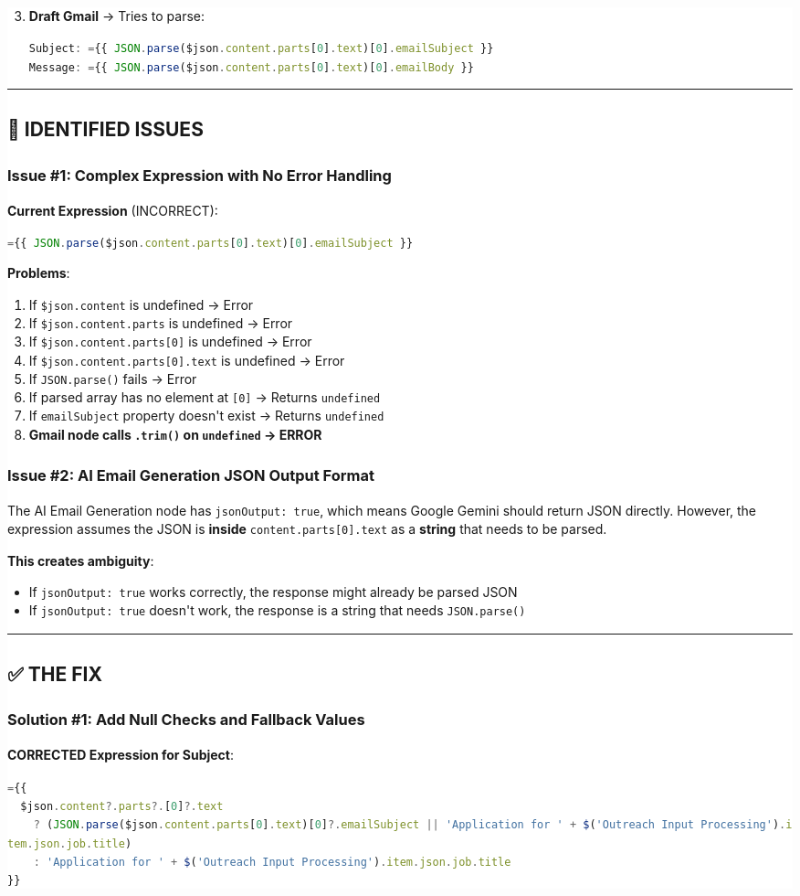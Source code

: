 3. **Draft Gmail** → Tries to parse:
   ```javascript
   Subject: ={{ JSON.parse($json.content.parts[0].text)[0].emailSubject }}
   Message: ={{ JSON.parse($json.content.parts[0].text)[0].emailBody }}
   ```

---

## 🚨 IDENTIFIED ISSUES

### **Issue #1: Complex Expression with No Error Handling**

**Current Expression** (INCORRECT):
```javascript
={{ JSON.parse($json.content.parts[0].text)[0].emailSubject }}
```

**Problems**:
1. If `$json.content` is undefined → Error
2. If `$json.content.parts` is undefined → Error
3. If `$json.content.parts[0]` is undefined → Error
4. If `$json.content.parts[0].text` is undefined → Error
5. If `JSON.parse()` fails → Error
6. If parsed array has no element at `[0]` → Returns `undefined`
7. If `emailSubject` property doesn't exist → Returns `undefined`
8. **Gmail node calls `.trim()` on `undefined` → ERROR**

### **Issue #2: AI Email Generation JSON Output Format**

The AI Email Generation node has `jsonOutput: true`, which means Google Gemini should return JSON directly. However, the expression assumes the JSON is **inside** `content.parts[0].text` as a **string** that needs to be parsed.

**This creates ambiguity**:
- If `jsonOutput: true` works correctly, the response might already be parsed JSON
- If `jsonOutput: true` doesn't work, the response is a string that needs `JSON.parse()`

---

## ✅ THE FIX

### **Solution #1: Add Null Checks and Fallback Values**

**CORRECTED Expression for Subject**:
```javascript
={{ 
  $json.content?.parts?.[0]?.text 
    ? (JSON.parse($json.content.parts[0].text)[0]?.emailSubject || 'Application for ' + $('Outreach Input Processing').item.json.job.title)
    : 'Application for ' + $('Outreach Input Processing').item.json.job.title
}}
```
